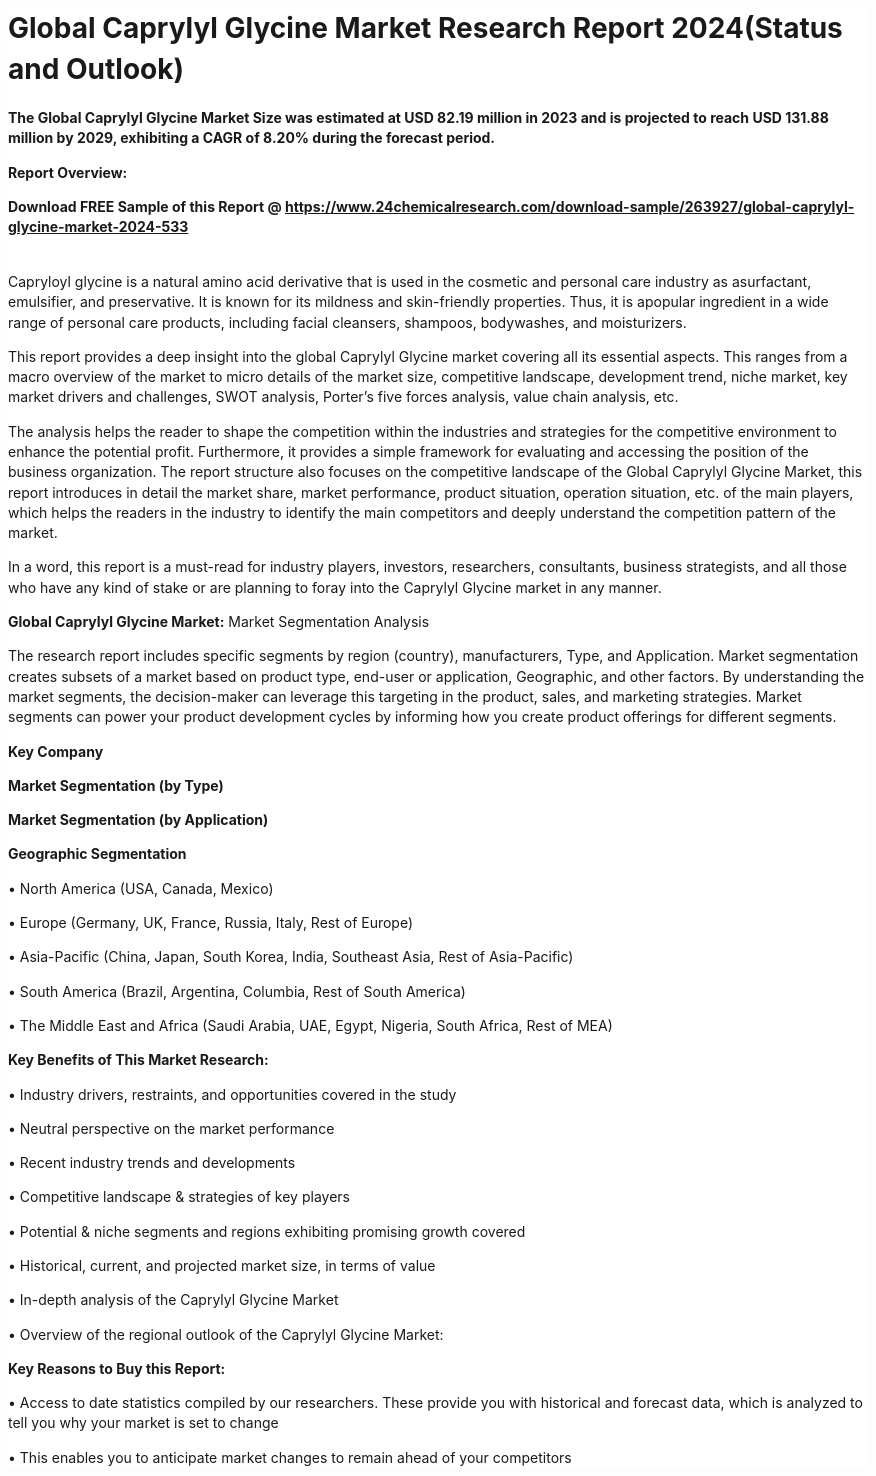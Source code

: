 <h1>Global Caprylyl Glycine Market Research Report 2024(Status and Outlook)</h1><p><strong>The Global Caprylyl Glycine Market Size was estimated at USD 82.19 million in 2023 and is projected to reach USD 131.88 million by 2029, exhibiting a CAGR of 8.20% during the forecast period.</strong></p><p>
</p><p><strong>Report Overview:</strong></p><div><b>Download FREE Sample of this Report @ 
            <a href="https://www.24chemicalresearch.com/download-sample/263927/global-caprylyl-glycine-market-2024-533">
            https://www.24chemicalresearch.com/download-sample/263927/global-caprylyl-glycine-market-2024-533</a></b></div><br><p>
</p><p>Capryloyl glycine is a natural amino acid derivative that is used in the cosmetic and personal care industry as asurfactant, emulsifier, and preservative. lt is known for its mildness and skin-friendly properties. Thus, it is apopular ingredient in a wide range of personal care products, including facial cleansers, shampoos, bodywashes, and moisturizers.</p><p>
This report provides a deep insight into the global Caprylyl Glycine market covering all its essential aspects. This ranges from a macro overview of the market to micro details of the market size, competitive landscape, development trend, niche market, key market drivers and challenges, SWOT analysis, Porter’s five forces analysis, value chain analysis, etc.</p><p>
The analysis helps the reader to shape the competition within the industries and strategies for the competitive environment to enhance the potential profit. Furthermore, it provides a simple framework for evaluating and accessing the position of the business organization. The report structure also focuses on the competitive landscape of the Global Caprylyl Glycine Market, this report introduces in detail the market share, market performance, product situation, operation situation, etc. of the main players, which helps the readers in the industry to identify the main competitors and deeply understand the competition pattern of the market.</p><p>
In a word, this report is a must-read for industry players, investors, researchers, consultants, business strategists, and all those who have any kind of stake or are planning to foray into the Caprylyl Glycine market in any manner.</p><p>
<strong>Global Caprylyl Glycine Market:</strong> Market Segmentation Analysis</p><p>
The research report includes specific segments by region (country), manufacturers, Type, and Application. Market segmentation creates subsets of a market based on product type, end-user or application, Geographic, and other factors. By understanding the market segments, the decision-maker can leverage this targeting in the product, sales, and marketing strategies. Market segments can power your product development cycles by informing how you create product offerings for different segments.</p><p>
<strong>Key Company</strong></p><p>
</p><p>
</p><p></p><p>
<strong>Market Segmentation (by Type)</strong></p><p>
</p><p>
</p><p></p><p>
<strong>Market Segmentation (by Application)</strong></p><p>
</p><p>
</p><p></p><p>
<strong>Geographic Segmentation</strong></p><p>
• North America (USA, Canada, Mexico)</p><p>
• Europe (Germany, UK, France, Russia, Italy, Rest of Europe)</p><p>
• Asia-Pacific (China, Japan, South Korea, India, Southeast Asia, Rest of Asia-Pacific)</p><p>
• South America (Brazil, Argentina, Columbia, Rest of South America)</p><p>
• The Middle East and Africa (Saudi Arabia, UAE, Egypt, Nigeria, South Africa, Rest of MEA)</p><p>
</p><p>
<strong>Key Benefits of This Market Research:</strong></p><p>
• Industry drivers, restraints, and opportunities covered in the study</p><p>
• Neutral perspective on the market performance</p><p>
• Recent industry trends and developments</p><p>
• Competitive landscape &amp; strategies of key players</p><p>
• Potential &amp; niche segments and regions exhibiting promising growth covered</p><p>
• Historical, current, and projected market size, in terms of value</p><p>
• In-depth analysis of the Caprylyl Glycine Market</p><p>
• Overview of the regional outlook of the Caprylyl Glycine Market:</p><p>
</p><p>
<strong>Key Reasons to Buy this Report:</strong></p><p>
• Access to date statistics compiled by our researchers. These provide you with historical and forecast data, which is analyzed to tell you why your market is set to change</p><p>
• This enables you to anticipate market changes to remain ahead of your competitors</p><p>